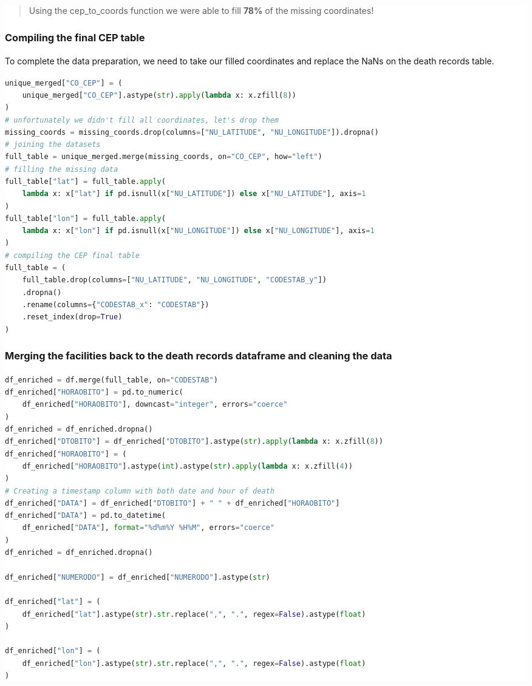 > Using the cep_to_coords function we were able to fill **78%** of the missing coordinates!

### Compiling the final CEP table

To complete the data preparation, we need to take our filled coordinates and replace the NaNs on the death records table.

```python
unique_merged["CO_CEP"] = (
    unique_merged["CO_CEP"].astype(str).apply(lambda x: x.zfill(8))
)
# unfortunately we didn't fill all coordinates, let's drop them
missing_coords = missing_coords.drop(columns=["NU_LATITUDE", "NU_LONGITUDE"]).dropna()
# joining the datasets
full_table = unique_merged.merge(missing_coords, on="CO_CEP", how="left")
# filling the missing data
full_table["lat"] = full_table.apply(
    lambda x: x["lat"] if pd.isnull(x["NU_LATITUDE"]) else x["NU_LATITUDE"], axis=1
)
full_table["lon"] = full_table.apply(
    lambda x: x["lon"] if pd.isnull(x["NU_LONGITUDE"]) else x["NU_LONGITUDE"], axis=1
)
# compiling the CEP final table
full_table = (
    full_table.drop(columns=["NU_LATITUDE", "NU_LONGITUDE", "CODESTAB_y"])
    .dropna()
    .rename(columns={"CODESTAB_x": "CODESTAB"})
    .reset_index(drop=True)
)
```

### Merging the facilities back to the death records dataframe and cleaning the data

```python
df_enriched = df.merge(full_table, on="CODESTAB")
df_enriched["HORAOBITO"] = pd.to_numeric(
    df_enriched["HORAOBITO"], downcast="integer", errors="coerce"
)
df_enriched = df_enriched.dropna()
df_enriched["DTOBITO"] = df_enriched["DTOBITO"].astype(str).apply(lambda x: x.zfill(8))
df_enriched["HORAOBITO"] = (
    df_enriched["HORAOBITO"].astype(int).astype(str).apply(lambda x: x.zfill(4))
)
# Creating a timestamp column with both date and hour of death
df_enriched["DATA"] = df_enriched["DTOBITO"] + " " + df_enriched["HORAOBITO"]
df_enriched["DATA"] = pd.to_datetime(
    df_enriched["DATA"], format="%d%m%Y %H%M", errors="coerce"
)
df_enriched = df_enriched.dropna()

df_enriched["NUMERODO"] = df_enriched["NUMERODO"].astype(str)

df_enriched["lat"] = (
    df_enriched["lat"].astype(str).str.replace(",", ".", regex=False).astype(float)
)

df_enriched["lon"] = (
    df_enriched["lon"].astype(str).str.replace(",", ".", regex=False).astype(float)
)
```
